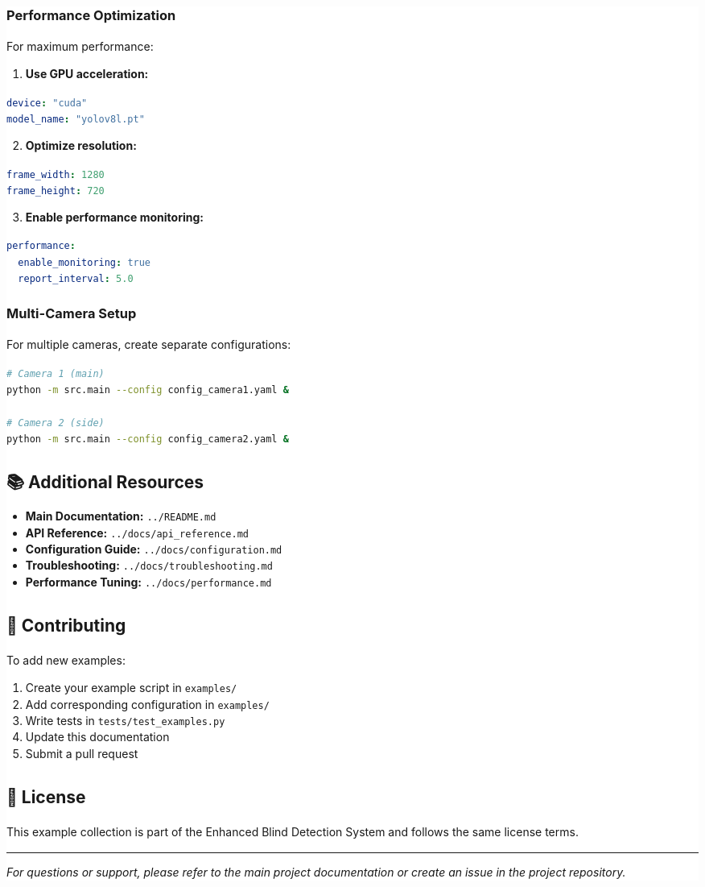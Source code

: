### Performance Optimization
For maximum performance:

1. **Use GPU acceleration:**
```yaml
device: "cuda"
model_name: "yolov8l.pt"
```

2. **Optimize resolution:**
```yaml
frame_width: 1280
frame_height: 720
```

3. **Enable performance monitoring:**
```yaml
performance:
  enable_monitoring: true
  report_interval: 5.0
```

### Multi-Camera Setup
For multiple cameras, create separate configurations:

```bash
# Camera 1 (main)
python -m src.main --config config_camera1.yaml &

# Camera 2 (side)
python -m src.main --config config_camera2.yaml &
```

## 📚 Additional Resources

- **Main Documentation:** `../README.md`
- **API Reference:** `../docs/api_reference.md`
- **Configuration Guide:** `../docs/configuration.md`
- **Troubleshooting:** `../docs/troubleshooting.md`
- **Performance Tuning:** `../docs/performance.md`

## 🤝 Contributing

To add new examples:

1. Create your example script in `examples/`
2. Add corresponding configuration in `examples/`
3. Write tests in `tests/test_examples.py`
4. Update this documentation
5. Submit a pull request

## 📄 License

This example collection is part of the Enhanced Blind Detection System and follows the same license terms.

---

*For questions or support, please refer to the main project documentation or create an issue in the project repository.*
